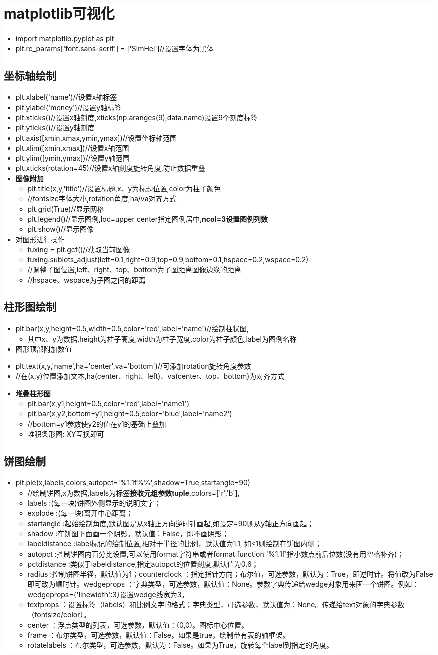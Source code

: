 
# matplotlib可视化
+ import matplotlib.pyplot as plt
+ plt.rc_params['font.sans-serif'] = ['SimHei']//设置字体为黑体
## 坐标轴绘制
+ plt.xlabel('name')//设置x轴标签
+ plt.ylabel('money')//设置y轴标签
+ plt.xticks()//设置x轴刻度,xticks(np.aranges(9),data.name)设置9个刻度标签
+ plt.yticks()//设置y轴刻度
+ plt.axis([xmin,xmax,ymin,ymax])//设置坐标轴范围
+ plt.xlim([xmin,xmax])//设置x轴范围
+ plt.ylim([ymin,ymax])//设置y轴范围
+ plt.xticks(rotation=45)//设置x轴刻度旋转角度,防止数据重叠
+ **图像附加**
  - plt.title(x,y,'title')//设置标题,x、y为标题位置,color为柱子颜色
  - //fontsize字体大小,rotation角度,ha/va对齐方式
  - plt.grid(True)//显示网格
  - plt.legend()//显示图例,loc=upper center指定图例居中,**ncol=3设置图例列数**
  - plt.show()//显示图像
+ 对图形进行操作
  - tuxing = plt.gcf()//获取当前图像
  - tuxing.sublots_adjust(left=0.1,right=0.9,top=0.9,bottom=0.1,hspace=0.2,wspace=0.2)
  - //调整子图位置,left、right、top、bottom为子图距离图像边缘的距离
  - //hspace、wspace为子图之间的距离
## 柱形图绘制
+ plt.bar(x,y,height=0.5,width=0.5,color='red',label='name')//绘制柱状图,
  - 其中x、y为数据,height为柱子高度,width为柱子宽度,color为柱子颜色,label为图例名称
+  图形顶部附加数值
  - plt.text(x,y,'name',ha='center',va='bottom')//可添加rotation旋转角度参数
  - //在(x,y)位置添加文本,ha(center、right、left)、va(center、top、bottom)为对齐方式
+ **堆叠柱形图**
  - plt.bar(x,y1,height=0.5,color='red',label='name1')
  - plt.bar(x,y2,bottom=y1,height=0.5,color='blue',label='name2')
  - //bottom=y1参数使y2的值在y1的基础上叠加
  - 堆积条形图: XY互换即可
## 饼图绘制
+ plt.pie(x,labels,colors,autopct='%1.1f%%',shadow=True,startangle=90)
  - //绘制饼图,x为数据,labels为标签**接收元组参数tuple**,colors=['r','b'],
  - labels  :(每一块)饼图外侧显示的说明文字；
  - explode :(每一块)离开中心距离；
  - startangle :起始绘制角度,默认图是从x轴正方向逆时针画起,如设定=90则从y轴正方向画起；
  - shadow  :在饼图下面画一个阴影。默认值：False，即不画阴影；
  - labeldistance :label标记的绘制位置,相对于半径的比例，默认值为1.1, 如<1则绘制在饼图内侧；
  - autopct :控制饼图内百分比设置,可以使用format字符串或者format function    '%1.1f'指小数点前后位数(没有用空格补齐)；
  - pctdistance :类似于labeldistance,指定autopct的位置刻度,默认值为0.6；
  - radius  :控制饼图半径，默认值为1；counterclock ：指定指针方向；布尔值，可选参数，默认为：True，即逆时针。将值改为False即可改为顺时针。wedgeprops ：字典类型，可选参数，默认值：None。参数字典传递给wedge对象用来画一个饼图。例如：wedgeprops={'linewidth':3}设置wedge线宽为3。
  - textprops ：设置标签（labels）和比例文字的格式；字典类型，可选参数，默认值为：None。传递给text对象的字典参数（fontsize/color）。
  - center ：浮点类型的列表，可选参数，默认值：(0,0)。图标中心位置。
  - frame ：布尔类型，可选参数，默认值：False。如果是true，绘制带有表的轴框架。
  - rotatelabels ：布尔类型，可选参数，默认为：False。如果为True，旋转每个label到指定的角度。
